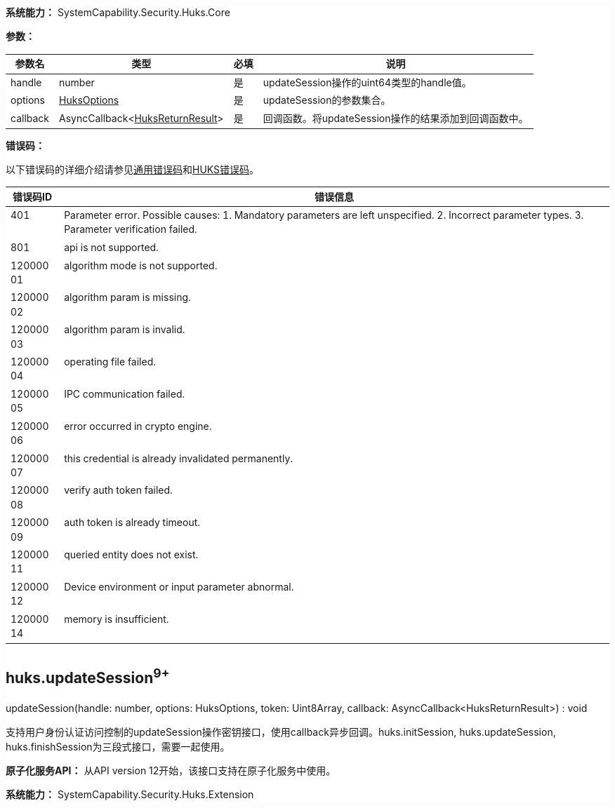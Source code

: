 **系统能力：** SystemCapability.Security.Huks.Core

**参数：**

| 参数名   | 类型                                                 | 必填 | 说明                                         |
| -------- | ---------------------------------------------------- | ---- | -------------------------------------------- |
| handle   | number                                               | 是   | updateSession操作的uint64类型的handle值。                         |
| options  | [HuksOptions](#huksoptions)                          | 是   | updateSession的参数集合。                           |
| callback | AsyncCallback<[HuksReturnResult](#huksreturnresult9)> | 是   | 回调函数。将updateSession操作的结果添加到回调函数中。 |

**错误码：**

以下错误码的详细介绍请参见[通用错误码](../errorcode-universal.md)和[HUKS错误码](errorcode-huks.md)。

| 错误码ID | 错误信息      |
| -------- | ------------- |
| 401 | Parameter error. Possible causes: 1. Mandatory parameters are left unspecified. 2. Incorrect parameter types. 3. Parameter verification failed. |
| 801 | api is not supported. |
| 12000001 | algorithm mode is not supported. |
| 12000002 | algorithm param is missing. |
| 12000003 | algorithm param is invalid. |
| 12000004 | operating file failed. |
| 12000005 | IPC communication failed. |
| 12000006 | error occurred in crypto engine. |
| 12000007 | this credential is already invalidated permanently. |
| 12000008 | verify auth token failed. |
| 12000009 | auth token is already timeout. |
| 12000011 | queried entity does not exist. |
| 12000012 | Device environment or input parameter abnormal. |
| 12000014 | memory is insufficient. |

## huks.updateSession<sup>9+</sup>

updateSession(handle: number, options: HuksOptions, token: Uint8Array, callback: AsyncCallback\<HuksReturnResult>) : void

支持用户身份认证访问控制的updateSession操作密钥接口，使用callback异步回调。huks.initSession, huks.updateSession, huks.finishSession为三段式接口，需要一起使用。

**原子化服务API：** 从API version 12开始，该接口支持在原子化服务中使用。

**系统能力：** SystemCapability.Security.Huks.Extension
